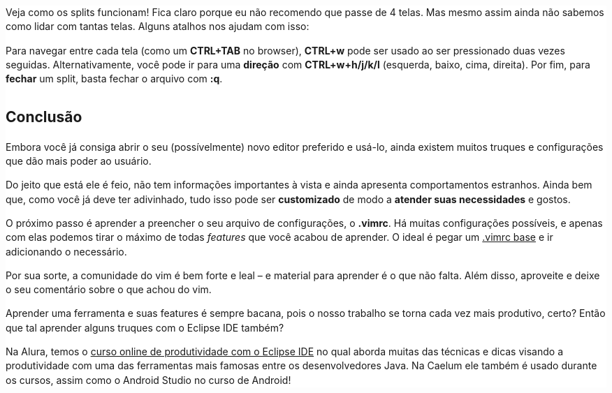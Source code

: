 Veja como os splits funcionam! Fica claro porque eu não recomendo que passe de 4 telas. Mas mesmo assim ainda não sabemos como lidar com tantas telas. Alguns atalhos nos ajudam com isso:

Para navegar entre cada tela (como um **CTRL+TAB** no browser), **CTRL+w** pode ser usado ao ser pressionado duas vezes seguidas. Alternativamente, você pode ir para uma **direção** com **CTRL+w+h/j/k/l** (esquerda, baixo, cima, direita). Por fim, para **fechar** um split, basta fechar o arquivo com **:q**.

## Conclusão

Embora você já consiga abrir o seu (possívelmente) novo editor preferido e usá-lo, ainda existem muitos truques e configurações que dão mais poder ao usuário.

Do jeito que está ele é feio, não tem informações importantes à vista e ainda apresenta comportamentos estranhos. Ainda bem que, como você já deve ter adivinhado, tudo isso pode ser **customizado** de modo a **atender suas necessidades** e gostos.

O próximo passo é aprender a preencher o seu arquivo de configurações, o **.vimrc**. Há muitas configurações possíveis, e apenas com elas podemos tirar o máximo de todas _features_ que você acabou de aprender. O ideal é pegar um [.vimrc base](http://vim.wikia.com/wiki/Example_vimrc) e ir adicionando o necessário.

Por sua sorte, a comunidade do vim é bem forte e leal – e material para aprender é o que não falta. Além disso, aproveite e deixe o seu comentário sobre o que achou do vim.

Aprender uma ferramenta e suas features é sempre bacana, pois o nosso trabalho se torna cada vez mais produtivo, certo? Então que tal aprender alguns truques com o Eclipse IDE também?

Na Alura, temos o [curso online de produtividade com o Eclipse IDE](https://www.alura.com.br/curso-online-eclipse) no qual aborda muitas das técnicas e dicas visando a produtividade com uma das ferramentas mais famosas entre os desenvolvedores Java. Na Caelum ele também é usado durante os cursos, assim como o Android Studio no curso de Android!

